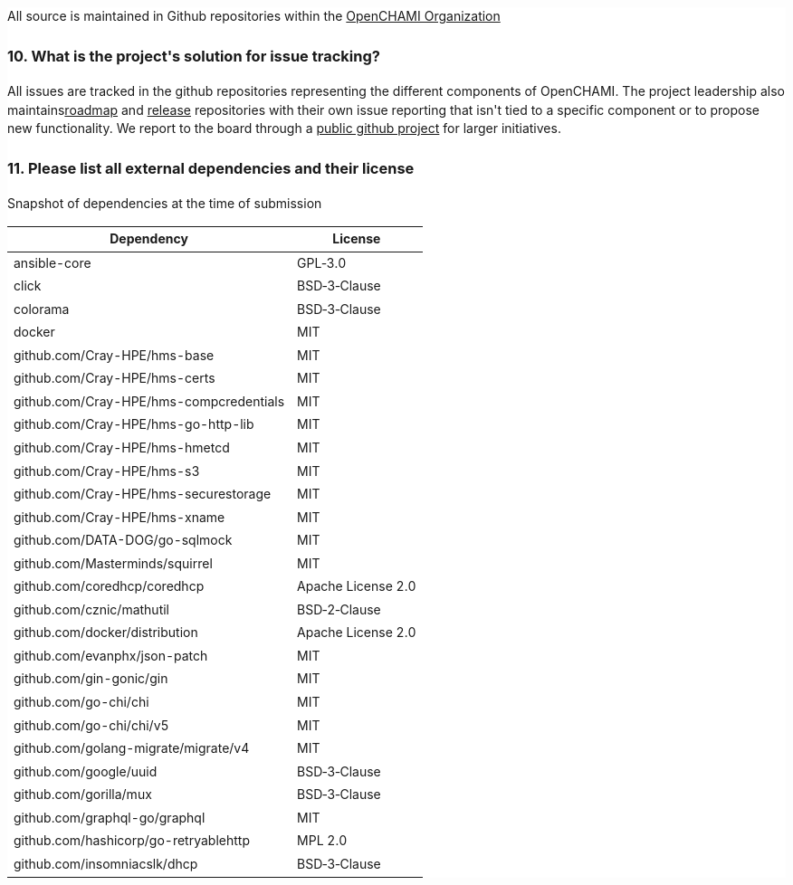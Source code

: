 All source is maintained in Github repositories within the [OpenCHAMI Organization](https://github.com/openchami)

### 10. What is the project's solution for issue tracking?

All issues are tracked in the github repositories representing the different components of OpenCHAMI.  The project leadership also maintains[roadmap](https://github.com/openchami/roadmap) and [release](https://github.com/openchami/release) repositories with their own issue reporting that isn't tied to a specific component or to propose new functionality.  We report to the board through a [public github project](https://github.com/orgs/OpenCHAMI/projects/1) for larger initiatives.

### 11. Please list all external dependencies and their license

Snapshot of dependencies at the time of submission

| **Dependency**                                     | **License**                                                                      |
|----------------------------------------------------|----------------------------------------------------------------------------------|
| ansible-core                                       | GPL‐3.0                                                                          |
| click                                              | BSD‐3‐Clause                                                                     |
| colorama                                           | BSD‐3‐Clause                                                                     |
| docker                                             | MIT                                                                              |
| github.com/Cray-HPE/hms-base                       | MIT                                                                              |
| github.com/Cray-HPE/hms-certs                      | MIT                                                                              |
| github.com/Cray-HPE/hms-compcredentials            | MIT                                                                              |
| github.com/Cray-HPE/hms-go-http-lib                | MIT                                                                              |
| github.com/Cray-HPE/hms-hmetcd                     | MIT                                                                              |
| github.com/Cray-HPE/hms-s3                         | MIT                                                                              |
| github.com/Cray-HPE/hms-securestorage              | MIT                                                                              |
| github.com/Cray-HPE/hms-xname                      | MIT                                                                              |
| github.com/DATA-DOG/go-sqlmock                     | MIT                                                                              |
| github.com/Masterminds/squirrel                    | MIT                                                                              |
| github.com/coredhcp/coredhcp                       | Apache License 2.0                                                               |
| github.com/cznic/mathutil                          | BSD‐2‐Clause                                                                     |
| github.com/docker/distribution                     | Apache License 2.0                                                               |
| github.com/evanphx/json-patch                      | MIT                                                                              |
| github.com/gin-gonic/gin                           | MIT                                                                              |
| github.com/go-chi/chi                              | MIT                                                                              |
| github.com/go-chi/chi/v5                           | MIT                                                                              |
| github.com/golang-migrate/migrate/v4               | MIT                                                                              |
| github.com/google/uuid                             | BSD‐3‐Clause                                                                     |
| github.com/gorilla/mux                             | BSD‐3‐Clause                                                                     |
| github.com/graphql-go/graphql                      | MIT                                                                              |
| github.com/hashicorp/go-retryablehttp              | MPL 2.0                                                                          |
| github.com/insomniacslk/dhcp                       | BSD‐3‐Clause                                                                     |